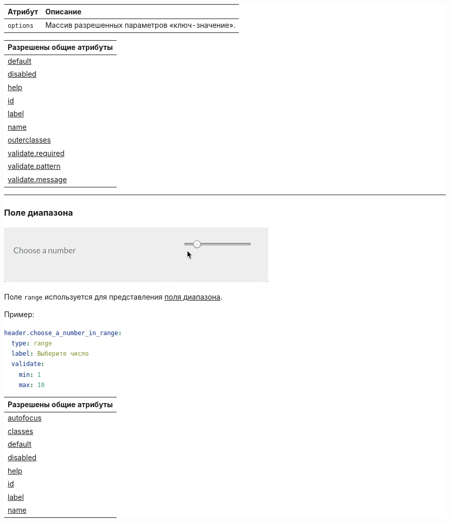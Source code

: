 | Атрибут   | Описание                                       |
| :-------- | :--------------------------------------------- |
| `options` | Массив разрешенных параметров «ключ-значение». |

| Разрешены общие атрибуты                      |
| :-------------------------------------------- |
| [default](#obshchie-atributy-polei)           |
| [disabled](#obshchie-atributy-polei)          |
| [help](#obshchie-atributy-polei)              |
| [id](#obshchie-atributy-polei)                |
| [label](#obshchie-atributy-polei)             |
| [name](#obshchie-atributy-polei)              |
| [outerclasses](#obshchie-atributy-polei)      |
| [validate.required](#obshchie-atributy-polei) |
| [validate.pattern](#obshchie-atributy-polei)  |
| [validate.message](#obshchie-atributy-polei)  |

---

### Поле диапазона

![Поле диапазона](range_field.gif)

Поле `range` используется для представления [поля диапазона](https://developer.mozilla.org/ru/docs/Web/HTML/Element/Input/range).

Пример:

```yaml
header.choose_a_number_in_range:
  type: range
  label: Выберите число
  validate:
    min: 1
    max: 10
```

| Разрешены общие атрибуты                      |
| :-------------------------------------------- |
| [autofocus](#obshchie-atributy-polei)         |
| [classes](#obshchie-atributy-polei)           |
| [default](#obshchie-atributy-polei)           |
| [disabled](#obshchie-atributy-polei)          |
| [help](#obshchie-atributy-polei)              |
| [id](#obshchie-atributy-polei)                |
| [label](#obshchie-atributy-polei)             |
| [name](#obshchie-atributy-polei)              |
